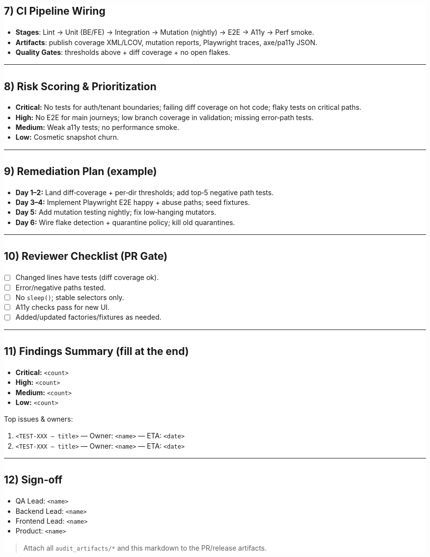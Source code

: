 
## 7) CI Pipeline Wiring
- **Stages**: Lint → Unit (BE/FE) → Integration → Mutation (nightly) → E2E → A11y → Perf smoke.
- **Artifacts**: publish coverage XML/LCOV, mutation reports, Playwright traces, axe/pa11y JSON.
- **Quality Gates**: thresholds above + diff coverage + no open flakes.

---

## 8) Risk Scoring & Prioritization
- **Critical:** No tests for auth/tenant boundaries; failing diff coverage on hot code; flaky tests on critical paths.
- **High:** No E2E for main journeys; low branch coverage in validation; missing error‑path tests.
- **Medium:** Weak a11y tests; no performance smoke.
- **Low:** Cosmetic snapshot churn.

---

## 9) Remediation Plan (example)
- **Day 1–2:** Land diff‑coverage + per‑dir thresholds; add top‑5 negative path tests.
- **Day 3–4:** Implement Playwright E2E happy + abuse paths; seed fixtures.
- **Day 5:** Add mutation testing nightly; fix low‑hanging mutators.
- **Day 6:** Wire flake detection + quarantine policy; kill old quarantines.

---

## 10) Reviewer Checklist (PR Gate)
- ☐ Changed lines have tests (diff coverage ok).
- ☐ Error/negative paths tested.
- ☐ No `sleep()`; stable selectors only.
- ☐ A11y checks pass for new UI.
- ☐ Added/updated factories/fixtures as needed.

---

## 11) Findings Summary (fill at the end)
- **Critical:** `<count>`
- **High:** `<count>`
- **Medium:** `<count>`
- **Low:** `<count>`

Top issues & owners:
1) `<TEST‑XXX – title>` — Owner: `<name>` — ETA: `<date>`
2) `<TEST‑XXX – title>` — Owner: `<name>` — ETA: `<date>`

---

## 12) Sign‑off
- QA Lead: `<name>`
- Backend Lead: `<name>`
- Frontend Lead: `<name>`
- Product: `<name>`

> Attach all `audit_artifacts/*` and this markdown to the PR/release artifacts.
